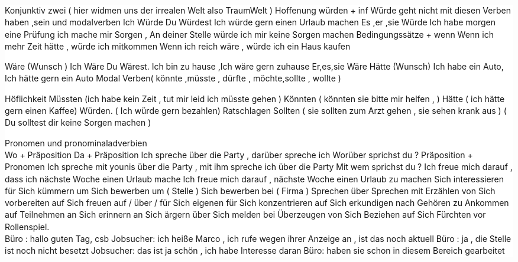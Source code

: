 Konjunktiv zwei ( hier widmen uns der irrealen  Welt also TraumWelt ) 
Hoffenung würden + inf
Würde geht nicht mit diesen Verben haben ,sein und modalverben 
Ich Würde 
Du Würdest     Ich würde gern einen Urlaub machen 
Es ,er ,sie Würde
Ich habe morgen eine Prüfung ich mache mir Sorgen ,
An deiner Stelle würde ich mir keine Sorgen machen 
Bedingungssätze + wenn 
Wenn ich mehr Zeit hätte , würde ich mitkommen 
Wenn ich reich wäre , würde ich ein Haus kaufen 

Wäre (Wunsch )
Ich Wäre 
Du Wärest.             Ich bin zu hause  ,Ich wäre gern zuhause 
Er,es,sie Wäre
Hätte (Wunsch)                        Ich habe ein Auto, Ich hätte gern ein Auto 
 Modal Verben( könnte ,müsste , dürfte , möchte,sollte , wollte ) 

Höflichkeit 
Müssten     (ich habe kein Zeit , tut mir leid ich müsste gehen )
Könnten      ( könnten sie bitte mir helfen , ) 
Hätte       ( ich hätte gern einen Kaffee) 
Würden.       ( Ich würde gern bezahlen) 
Ratschlagen 
Sollten     ( sie sollten zum Arzt gehen , sie sehen krank aus ) 
                 ( Du solltest dir keine Sorgen machen ) 

Pronomen und pronominaladverbien    
Wo + Präposition 
Da + Präposition 
Ich spreche über die Party , darüber spreche ich 
Worüber sprichst du ?
 Präposition + Pronomen 
Ich spreche mit younis über die Party , mit ihm spreche ich über die Party 
Mit wem sprichst du ?
Ich freue mich darauf , dass ich nächste Woche einen Urlaub mache
Ich freue mich darauf , nächste Woche einen Urlaub zu machen 
Sich interessieren für 
Sich kümmern um 
Sich bewerben um ( Stelle ) 
Sich bewerben bei ( Firma ) 
Sprechen über 
Sprechen mit 
Erzählen von 
Sich vorbereiten auf 
Sich freuen auf / über / für 
Sich eigenen für 
Sich konzentrieren auf 
Sich erkundigen nach 
Gehören zu 
Ankommen auf 
Teilnehmen an 
Sich erinnern an 
Sich ärgern über 
Sich melden bei 
Überzeugen von 
Sich Beziehen auf 
Sich Fürchten vor 
Rollenspiel.  
Büro : hallo guten Tag, csb 
Jobsucher: ich heiße Marco , ich rufe wegen ihrer Anzeige an , ist das noch aktuell 
Büro : ja , die Stelle ist noch nicht besetzt 
Jobsucher: das ist ja schön , ich habe Interesse daran 
Büro: haben sie schon in diesem Bereich gearbeitet 